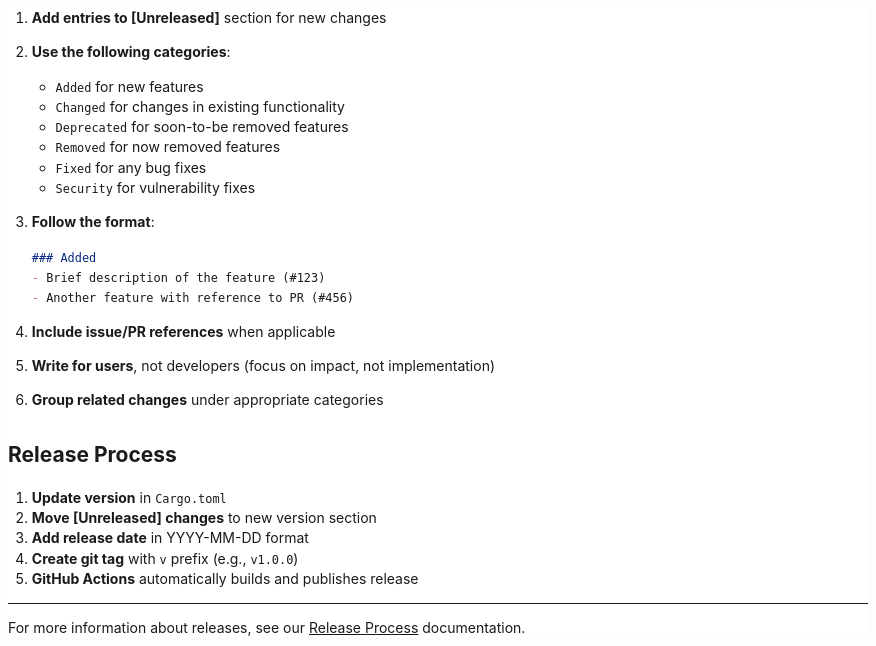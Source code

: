 1. **Add entries to [Unreleased]** section for new changes
2. **Use the following categories**:
   - `Added` for new features
   - `Changed` for changes in existing functionality
   - `Deprecated` for soon-to-be removed features
   - `Removed` for now removed features
   - `Fixed` for any bug fixes
   - `Security` for vulnerability fixes

3. **Follow the format**:
   ```markdown
   ### Added
   - Brief description of the feature (#123)
   - Another feature with reference to PR (#456)
   ```

4. **Include issue/PR references** when applicable
5. **Write for users**, not developers (focus on impact, not implementation)
6. **Group related changes** under appropriate categories

## Release Process

1. **Update version** in `Cargo.toml`
2. **Move [Unreleased] changes** to new version section
3. **Add release date** in YYYY-MM-DD format
4. **Create git tag** with `v` prefix (e.g., `v1.0.0`)
5. **GitHub Actions** automatically builds and publishes release

---

For more information about releases, see our [Release Process](CONTRIBUTING.md#release-process) documentation.